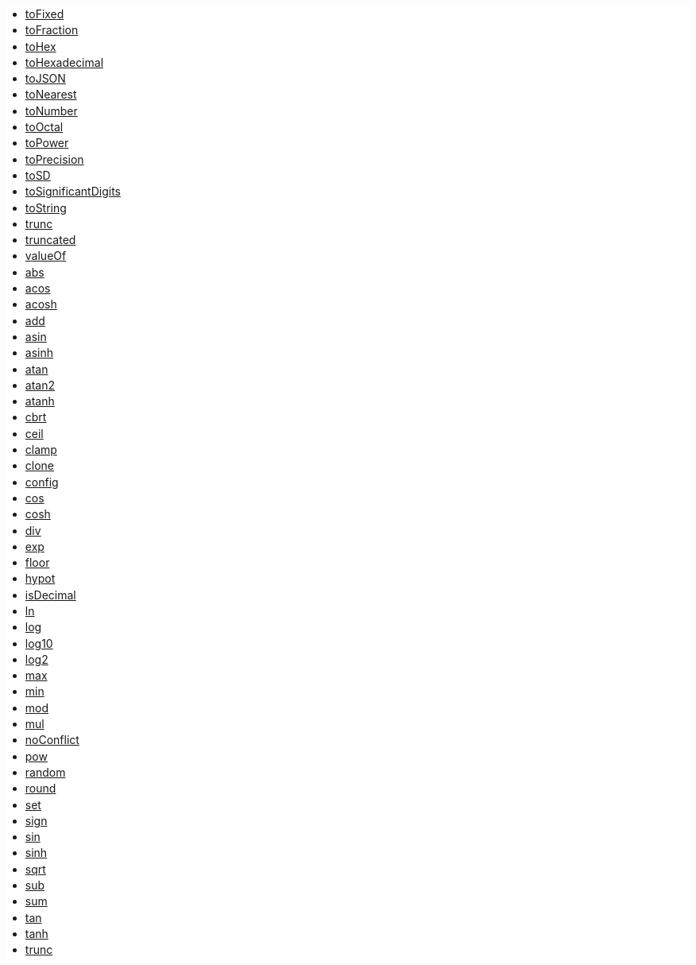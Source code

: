 - [toFixed](repository_prismaClient.Prisma.Decimal-1.md#tofixed)
- [toFraction](repository_prismaClient.Prisma.Decimal-1.md#tofraction)
- [toHex](repository_prismaClient.Prisma.Decimal-1.md#tohex)
- [toHexadecimal](repository_prismaClient.Prisma.Decimal-1.md#tohexadecimal)
- [toJSON](repository_prismaClient.Prisma.Decimal-1.md#tojson)
- [toNearest](repository_prismaClient.Prisma.Decimal-1.md#tonearest)
- [toNumber](repository_prismaClient.Prisma.Decimal-1.md#tonumber)
- [toOctal](repository_prismaClient.Prisma.Decimal-1.md#tooctal)
- [toPower](repository_prismaClient.Prisma.Decimal-1.md#topower)
- [toPrecision](repository_prismaClient.Prisma.Decimal-1.md#toprecision)
- [toSD](repository_prismaClient.Prisma.Decimal-1.md#tosd)
- [toSignificantDigits](repository_prismaClient.Prisma.Decimal-1.md#tosignificantdigits)
- [toString](repository_prismaClient.Prisma.Decimal-1.md#tostring)
- [trunc](repository_prismaClient.Prisma.Decimal-1.md#trunc)
- [truncated](repository_prismaClient.Prisma.Decimal-1.md#truncated)
- [valueOf](repository_prismaClient.Prisma.Decimal-1.md#valueof)
- [abs](repository_prismaClient.Prisma.Decimal-1.md#abs-1)
- [acos](repository_prismaClient.Prisma.Decimal-1.md#acos-1)
- [acosh](repository_prismaClient.Prisma.Decimal-1.md#acosh-1)
- [add](repository_prismaClient.Prisma.Decimal-1.md#add-1)
- [asin](repository_prismaClient.Prisma.Decimal-1.md#asin-1)
- [asinh](repository_prismaClient.Prisma.Decimal-1.md#asinh-1)
- [atan](repository_prismaClient.Prisma.Decimal-1.md#atan-1)
- [atan2](repository_prismaClient.Prisma.Decimal-1.md#atan2)
- [atanh](repository_prismaClient.Prisma.Decimal-1.md#atanh-1)
- [cbrt](repository_prismaClient.Prisma.Decimal-1.md#cbrt-1)
- [ceil](repository_prismaClient.Prisma.Decimal-1.md#ceil-1)
- [clamp](repository_prismaClient.Prisma.Decimal-1.md#clamp-1)
- [clone](repository_prismaClient.Prisma.Decimal-1.md#clone)
- [config](repository_prismaClient.Prisma.Decimal-1.md#config)
- [cos](repository_prismaClient.Prisma.Decimal-1.md#cos-1)
- [cosh](repository_prismaClient.Prisma.Decimal-1.md#cosh-1)
- [div](repository_prismaClient.Prisma.Decimal-1.md#div-1)
- [exp](repository_prismaClient.Prisma.Decimal-1.md#exp-1)
- [floor](repository_prismaClient.Prisma.Decimal-1.md#floor-1)
- [hypot](repository_prismaClient.Prisma.Decimal-1.md#hypot)
- [isDecimal](repository_prismaClient.Prisma.Decimal-1.md#isdecimal)
- [ln](repository_prismaClient.Prisma.Decimal-1.md#ln-1)
- [log](repository_prismaClient.Prisma.Decimal-1.md#log-1)
- [log10](repository_prismaClient.Prisma.Decimal-1.md#log10)
- [log2](repository_prismaClient.Prisma.Decimal-1.md#log2)
- [max](repository_prismaClient.Prisma.Decimal-1.md#max)
- [min](repository_prismaClient.Prisma.Decimal-1.md#min)
- [mod](repository_prismaClient.Prisma.Decimal-1.md#mod-1)
- [mul](repository_prismaClient.Prisma.Decimal-1.md#mul-1)
- [noConflict](repository_prismaClient.Prisma.Decimal-1.md#noconflict)
- [pow](repository_prismaClient.Prisma.Decimal-1.md#pow-1)
- [random](repository_prismaClient.Prisma.Decimal-1.md#random)
- [round](repository_prismaClient.Prisma.Decimal-1.md#round-1)
- [set](repository_prismaClient.Prisma.Decimal-1.md#set)
- [sign](repository_prismaClient.Prisma.Decimal-1.md#sign)
- [sin](repository_prismaClient.Prisma.Decimal-1.md#sin-1)
- [sinh](repository_prismaClient.Prisma.Decimal-1.md#sinh-1)
- [sqrt](repository_prismaClient.Prisma.Decimal-1.md#sqrt-1)
- [sub](repository_prismaClient.Prisma.Decimal-1.md#sub-1)
- [sum](repository_prismaClient.Prisma.Decimal-1.md#sum)
- [tan](repository_prismaClient.Prisma.Decimal-1.md#tan-1)
- [tanh](repository_prismaClient.Prisma.Decimal-1.md#tanh-1)
- [trunc](repository_prismaClient.Prisma.Decimal-1.md#trunc-1)
